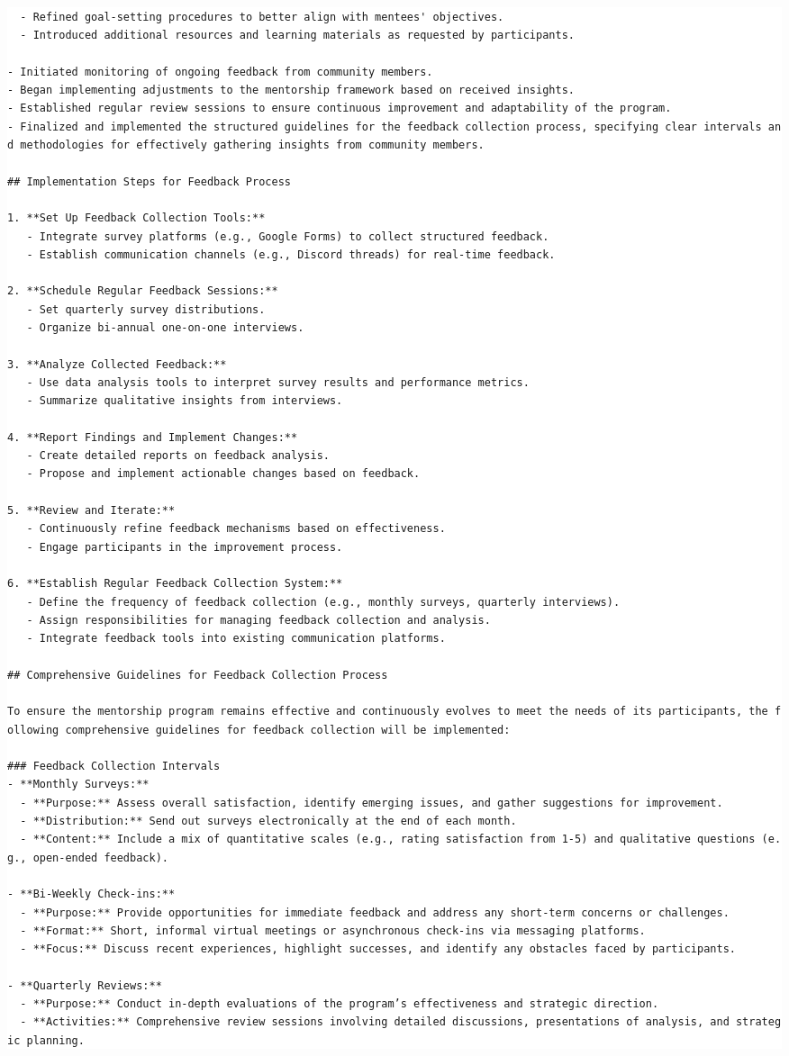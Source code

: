 ```
  - Refined goal-setting procedures to better align with mentees' objectives.
  - Introduced additional resources and learning materials as requested by participants.

- Initiated monitoring of ongoing feedback from community members.
- Began implementing adjustments to the mentorship framework based on received insights.
- Established regular review sessions to ensure continuous improvement and adaptability of the program.
- Finalized and implemented the structured guidelines for the feedback collection process, specifying clear intervals and methodologies for effectively gathering insights from community members.

## Implementation Steps for Feedback Process

1. **Set Up Feedback Collection Tools:**
   - Integrate survey platforms (e.g., Google Forms) to collect structured feedback.
   - Establish communication channels (e.g., Discord threads) for real-time feedback.

2. **Schedule Regular Feedback Sessions:**
   - Set quarterly survey distributions.
   - Organize bi-annual one-on-one interviews.

3. **Analyze Collected Feedback:**
   - Use data analysis tools to interpret survey results and performance metrics.
   - Summarize qualitative insights from interviews.

4. **Report Findings and Implement Changes:**
   - Create detailed reports on feedback analysis.
   - Propose and implement actionable changes based on feedback.

5. **Review and Iterate:**
   - Continuously refine feedback mechanisms based on effectiveness.
   - Engage participants in the improvement process.

6. **Establish Regular Feedback Collection System:**
   - Define the frequency of feedback collection (e.g., monthly surveys, quarterly interviews).
   - Assign responsibilities for managing feedback collection and analysis.
   - Integrate feedback tools into existing communication platforms.

## Comprehensive Guidelines for Feedback Collection Process

To ensure the mentorship program remains effective and continuously evolves to meet the needs of its participants, the following comprehensive guidelines for feedback collection will be implemented:

### Feedback Collection Intervals
- **Monthly Surveys:** 
  - **Purpose:** Assess overall satisfaction, identify emerging issues, and gather suggestions for improvement.
  - **Distribution:** Send out surveys electronically at the end of each month.
  - **Content:** Include a mix of quantitative scales (e.g., rating satisfaction from 1-5) and qualitative questions (e.g., open-ended feedback).

- **Bi-Weekly Check-ins:** 
  - **Purpose:** Provide opportunities for immediate feedback and address any short-term concerns or challenges.
  - **Format:** Short, informal virtual meetings or asynchronous check-ins via messaging platforms.
  - **Focus:** Discuss recent experiences, highlight successes, and identify any obstacles faced by participants.

- **Quarterly Reviews:** 
  - **Purpose:** Conduct in-depth evaluations of the program’s effectiveness and strategic direction.
  - **Activities:** Comprehensive review sessions involving detailed discussions, presentations of analysis, and strategic planning.
```
